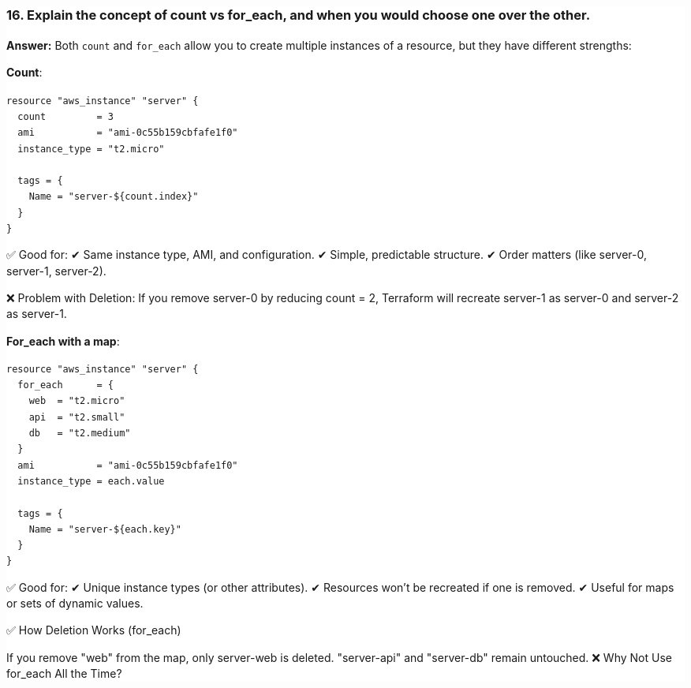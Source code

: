 ### 16. Explain the concept of count vs for_each, and when you would choose one over the other.

**Answer:**
Both `count` and `for_each` allow you to create multiple instances of a resource, but they have different strengths:

**Count**:
```hcl
resource "aws_instance" "server" {
  count         = 3
  ami           = "ami-0c55b159cbfafe1f0"
  instance_type = "t2.micro"
  
  tags = {
    Name = "server-${count.index}"
  }
}
```
✅ Good for:
✔ Same instance type, AMI, and configuration.
✔ Simple, predictable structure.
✔ Order matters (like server-0, server-1, server-2).

❌ Problem with Deletion:
If you remove server-0 by reducing count = 2, Terraform will recreate server-1 as server-0 and server-2 as server-1.

**For_each with a map**:
```hcl
resource "aws_instance" "server" {
  for_each      = {
    web  = "t2.micro"
    api  = "t2.small"
    db   = "t2.medium"
  }
  ami           = "ami-0c55b159cbfafe1f0"
  instance_type = each.value
  
  tags = {
    Name = "server-${each.key}"
  }
}
```
✅ Good for:
✔ Unique instance types (or other attributes).
✔ Resources won’t be recreated if one is removed.
✔ Useful for maps or sets of dynamic values.

✅ How Deletion Works (for_each)

If you remove "web" from the map, only server-web is deleted.
"server-api" and "server-db" remain untouched.
❌ Why Not Use for_each All the Time?
